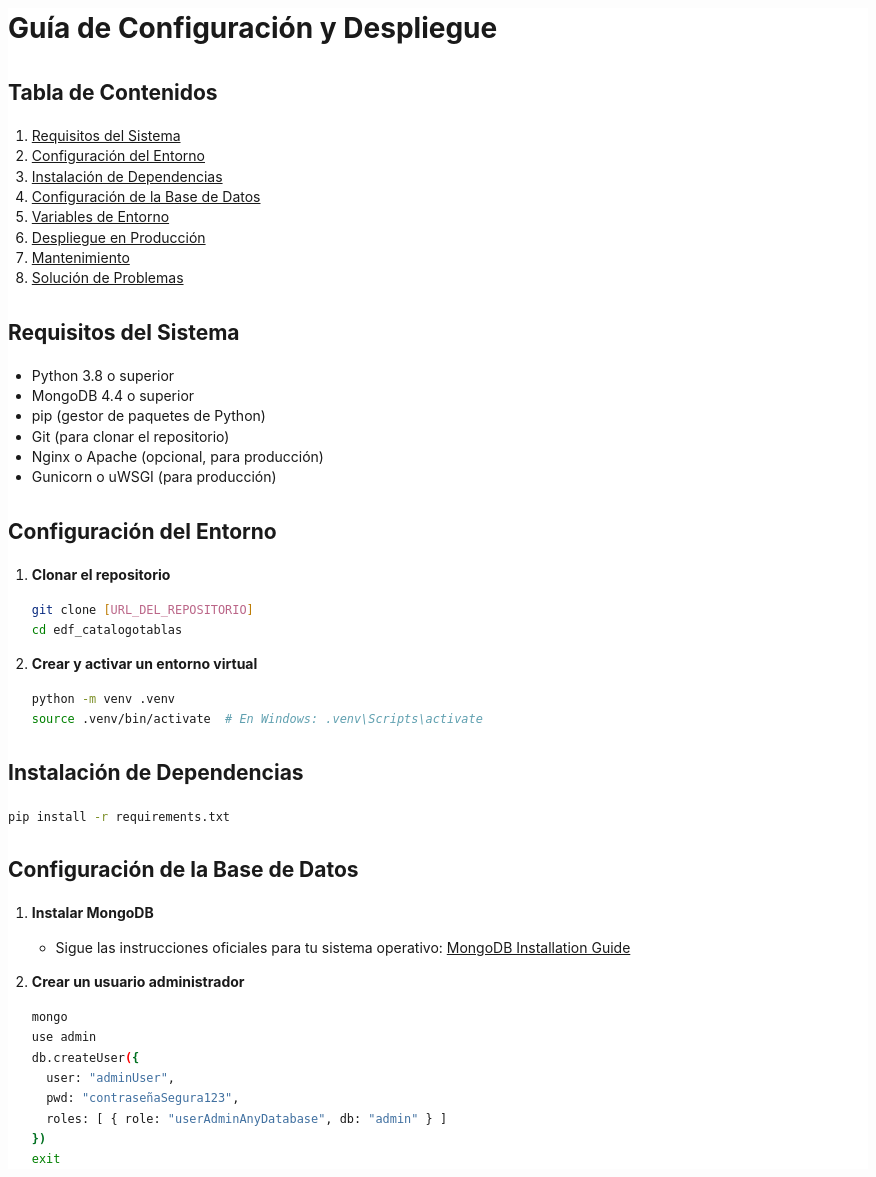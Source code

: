 # Guía de Configuración y Despliegue

## Tabla de Contenidos
1. [Requisitos del Sistema](#requisitos-del-sistema)
2. [Configuración del Entorno](#configuración-del-entorno)
3. [Instalación de Dependencias](#instalación-de-dependencias)
4. [Configuración de la Base de Datos](#configuración-de-la-base-de-datos)
5. [Variables de Entorno](#variables-de-entorno)
6. [Despliegue en Producción](#despliegue-en-producción)
7. [Mantenimiento](#mantenimiento)
8. [Solución de Problemas](#solución-de-problemas)

## Requisitos del Sistema

- Python 3.8 o superior
- MongoDB 4.4 o superior
- pip (gestor de paquetes de Python)
- Git (para clonar el repositorio)
- Nginx o Apache (opcional, para producción)
- Gunicorn o uWSGI (para producción)

## Configuración del Entorno

1. **Clonar el repositorio**
   ```bash
   git clone [URL_DEL_REPOSITORIO]
   cd edf_catalogotablas
   ```

2. **Crear y activar un entorno virtual**
   ```bash
   python -m venv .venv
   source .venv/bin/activate  # En Windows: .venv\Scripts\activate
   ```

## Instalación de Dependencias

```bash
pip install -r requirements.txt
```

## Configuración de la Base de Datos

1. **Instalar MongoDB**
   - Sigue las instrucciones oficiales para tu sistema operativo: [MongoDB Installation Guide](https://docs.mongodb.com/manual/installation/)

2. **Crear un usuario administrador**
   ```bash
   mongo
   use admin
   db.createUser({
     user: "adminUser",
     pwd: "contraseñaSegura123",
     roles: [ { role: "userAdminAnyDatabase", db: "admin" } ]
   })
   exit
   ```
